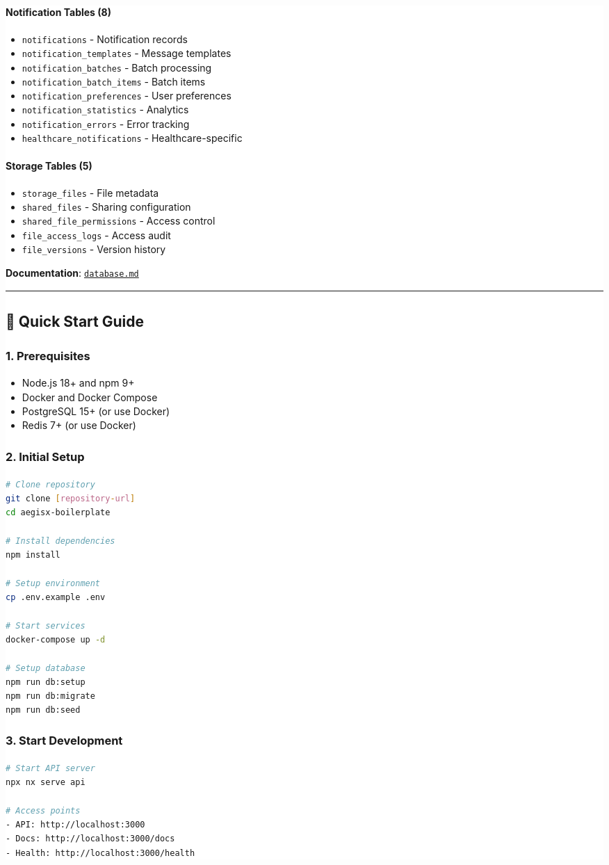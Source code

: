 #### Notification Tables (8)
- `notifications` - Notification records
- `notification_templates` - Message templates
- `notification_batches` - Batch processing
- `notification_batch_items` - Batch items
- `notification_preferences` - User preferences
- `notification_statistics` - Analytics
- `notification_errors` - Error tracking
- `healthcare_notifications` - Healthcare-specific

#### Storage Tables (5)
- `storage_files` - File metadata
- `shared_files` - Sharing configuration
- `shared_file_permissions` - Access control
- `file_access_logs` - Access audit
- `file_versions` - Version history

**Documentation**: [`database.md`](./database.md)

---

## 🚀 Quick Start Guide

### 1. Prerequisites
- Node.js 18+ and npm 9+
- Docker and Docker Compose
- PostgreSQL 15+ (or use Docker)
- Redis 7+ (or use Docker)

### 2. Initial Setup
```bash
# Clone repository
git clone [repository-url]
cd aegisx-boilerplate

# Install dependencies
npm install

# Setup environment
cp .env.example .env

# Start services
docker-compose up -d

# Setup database
npm run db:setup
npm run db:migrate
npm run db:seed
```

### 3. Start Development
```bash
# Start API server
npx nx serve api

# Access points
- API: http://localhost:3000
- Docs: http://localhost:3000/docs
- Health: http://localhost:3000/health
```

